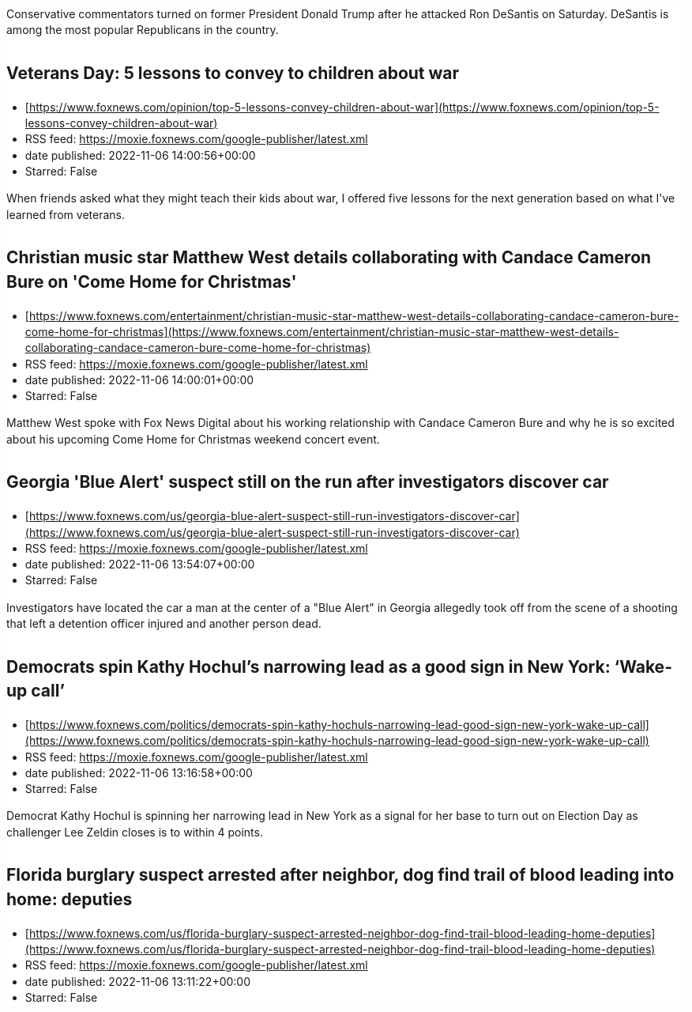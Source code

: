 Conservative commentators turned on former President Donald Trump after he attacked Ron DeSantis on Saturday. DeSantis is among the most popular Republicans in the country.

## Veterans Day: 5 lessons to convey to children about war
 - [https://www.foxnews.com/opinion/top-5-lessons-convey-children-about-war](https://www.foxnews.com/opinion/top-5-lessons-convey-children-about-war)
 - RSS feed: https://moxie.foxnews.com/google-publisher/latest.xml
 - date published: 2022-11-06 14:00:56+00:00
 - Starred: False

When friends asked what they might teach their kids about war, I offered five lessons for the next generation based on what I've learned from veterans.

## Christian music star Matthew West details collaborating with Candace Cameron Bure on 'Come Home for Christmas'
 - [https://www.foxnews.com/entertainment/christian-music-star-matthew-west-details-collaborating-candace-cameron-bure-come-home-for-christmas](https://www.foxnews.com/entertainment/christian-music-star-matthew-west-details-collaborating-candace-cameron-bure-come-home-for-christmas)
 - RSS feed: https://moxie.foxnews.com/google-publisher/latest.xml
 - date published: 2022-11-06 14:00:01+00:00
 - Starred: False

Matthew West spoke with Fox News Digital about his working relationship with Candace Cameron Bure and why he is so excited about his upcoming Come Home for Christmas weekend concert event.

## Georgia 'Blue Alert' suspect still on the run after investigators discover car
 - [https://www.foxnews.com/us/georgia-blue-alert-suspect-still-run-investigators-discover-car](https://www.foxnews.com/us/georgia-blue-alert-suspect-still-run-investigators-discover-car)
 - RSS feed: https://moxie.foxnews.com/google-publisher/latest.xml
 - date published: 2022-11-06 13:54:07+00:00
 - Starred: False

Investigators have located the car a man at the center of a "Blue Alert" in Georgia allegedly took off from the scene of a shooting that left a detention officer injured and another person dead.

## Democrats spin Kathy Hochul’s narrowing lead as a good sign in New York: ‘Wake-up call’
 - [https://www.foxnews.com/politics/democrats-spin-kathy-hochuls-narrowing-lead-good-sign-new-york-wake-up-call](https://www.foxnews.com/politics/democrats-spin-kathy-hochuls-narrowing-lead-good-sign-new-york-wake-up-call)
 - RSS feed: https://moxie.foxnews.com/google-publisher/latest.xml
 - date published: 2022-11-06 13:16:58+00:00
 - Starred: False

Democrat Kathy Hochul is spinning her narrowing lead in New York as a signal for her base to turn out on Election Day as challenger Lee Zeldin closes is to within 4 points.

## Florida burglary suspect arrested after neighbor, dog find trail of blood leading into home: deputies
 - [https://www.foxnews.com/us/florida-burglary-suspect-arrested-neighbor-dog-find-trail-blood-leading-home-deputies](https://www.foxnews.com/us/florida-burglary-suspect-arrested-neighbor-dog-find-trail-blood-leading-home-deputies)
 - RSS feed: https://moxie.foxnews.com/google-publisher/latest.xml
 - date published: 2022-11-06 13:11:22+00:00
 - Starred: False
